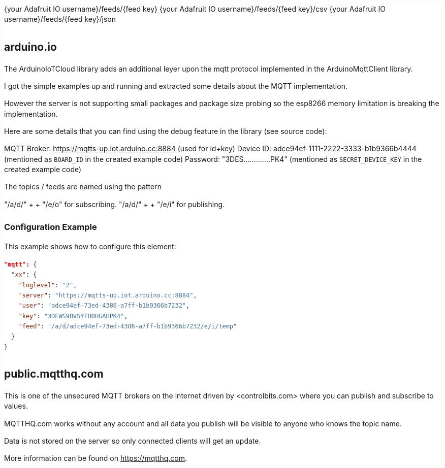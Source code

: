 {your Adafruit IO username}/feeds/{feed key}
{your Adafruit IO username}/feeds/{feed key}/csv
{your Adafruit IO username}/feeds/{feed key}/json


## arduino.io

The ArduinoIoTCloud library adds an additional leyer upon the mqtt protocol
implemented in the ArduinoMqttClient library.

I got the simple examples up and running and extracted some details about the MQTT implementation.

However the server is not supporting small packages and package size probing
so the esp8266 memory limitation is breaking the implementation.

Here are some details that you can find using the debug feature in the library (see source code):

MQTT Broker: <https://mqtts-up.iot.arduino.cc:8884> (used for id+key)
Device ID: adce94ef-1111-2222-3333-b1b9366b4444 (mentioned as `BOARD_ID` in the created example code)
Password: "3DES.............PK4" (mentioned as `SECRET_DEVICE_KEY` in the created example code)

The topics / feeds are named using the pattern

"/a/d/" + <device-id> + "/e/o" for subscribing.
"/a/d/" + <device-id> + "/e/i" for publishing.


### Configuration Example

This example shows how to configure this element:

``` json
"mqtt": {
  "xx": {
    "loglevel": "2",
    "server": "https://mqtts-up.iot.arduino.cc:8884",
    "user": "adce94ef-73ed-4386-a7ff-b1b9366b7232",
    "key": "3DEWS9BVSYTH0HGAHPK4",
    "feed": "/a/d/adce94ef-73ed-4386-a7ff-b1b9366b7232/e/i/temp"
  }
}

```

## public.mqtthq.com

This is one of the unsecured MQTT brokers on the internet driven by <controlbits.com>
where you can publish and subscribe to values.

MQTTHQ.com works without any account and all data you publish will be visible to anyone who knows the topic name.

Data is not stored on the server so only connected clients will get an update.

More information can be found on <https://mqtthq.com>.
